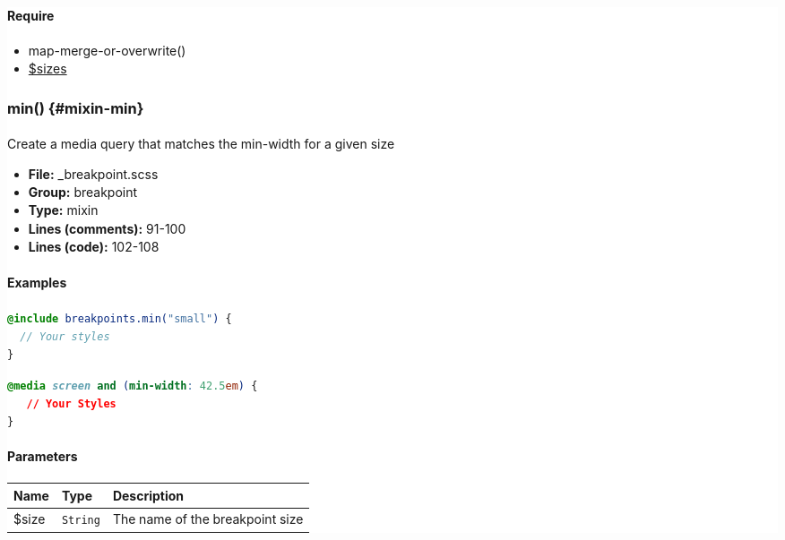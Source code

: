     

#### Require

- map-merge-or-overwrite()
- [$sizes](/core/breakpoint/#variable-sizes)
  


###  min() <Badge text="mixin" type="tip" vertical="top" />  {#mixin-min} 

  

Create a media query that matches the min-width for a given size
    
    


<SassdocDetails summaryText="Meta Information">

- **File:** _breakpoint.scss
- **Group:** breakpoint
- **Type:** mixin
- **Lines (comments):** 91-100
- **Lines (code):** 102-108

</SassdocDetails>
    
    

#### Examples

      


``` scss
@include breakpoints.min("small") {
  // Your styles
}
```
  



      

      


``` css
@media screen and (min-width: 42.5em) {
   // Your Styles
}
```
  



      

#### Parameters


|Name|Type|Description|
|:--|:--|:--|
|$size|`String`|The name of the breakpoint size|
